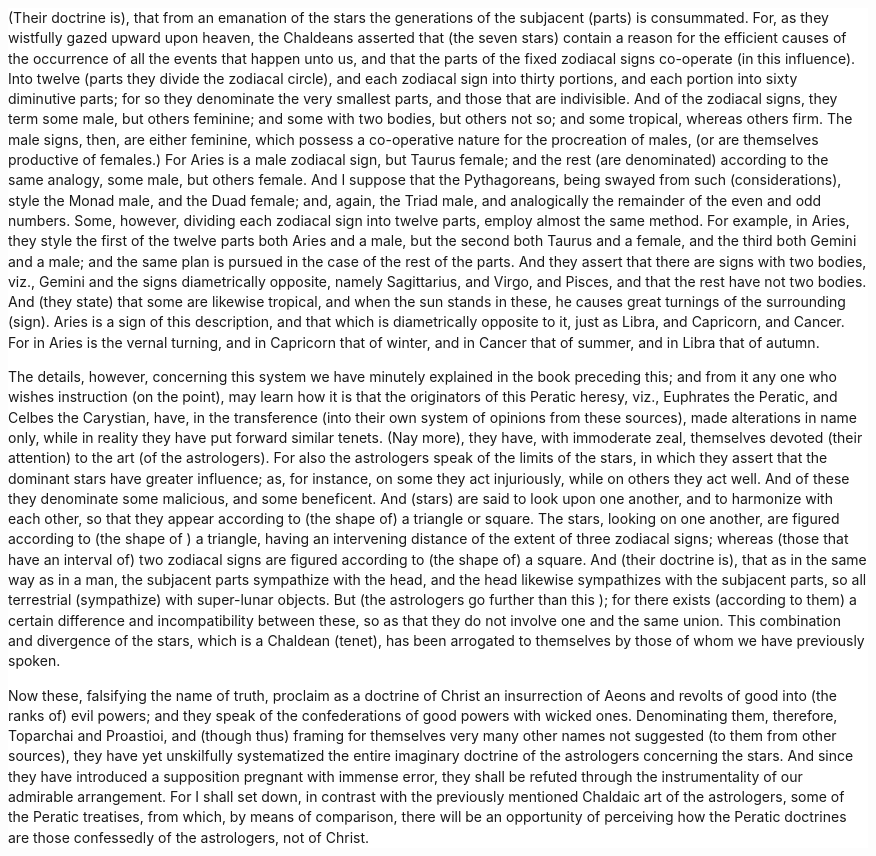 (Their doctrine is), that from an emanation of the stars the generations of the subjacent (parts) is consummated. For, as they wistfully gazed upward upon heaven, the Chaldeans asserted that (the seven stars) contain a reason for the efficient causes of the occurrence of all the events that happen unto us, and that the parts of the fixed zodiacal signs co-operate (in this influence). Into twelve (parts they divide the zodiacal circle), and each zodiacal sign into thirty portions, and each portion into sixty diminutive parts; for so they denominate the very smallest parts, and those that are indivisible. And of the zodiacal signs, they term some male, but others feminine; and some with two bodies, but others not so; and some tropical, whereas others firm. The male signs, then, are either feminine, which possess a co-operative nature for the procreation of males, (or are themselves productive of females.) For Aries is a male zodiacal sign, but Taurus female; and the rest (are denominated) according to the same analogy, some male, but others female. And I suppose that the Pythagoreans, being swayed from such (considerations), style the Monad male, and the Duad female; and, again, the Triad male, and analogically the remainder of the even and odd numbers. Some, however, dividing each zodiacal sign into twelve parts, employ almost the same method. For example, in Aries, they style the first of the twelve parts both Aries and a male, but the second both Taurus and a female, and the third both Gemini and a male; and the same plan is pursued in the case of the rest of the parts. And they assert that there are signs with two bodies, viz., Gemini and the signs diametrically opposite, namely Sagittarius, and Virgo, and Pisces, and that the rest have not two bodies. And (they state) that some are likewise tropical, and when the sun stands in these, he causes great turnings of the surrounding (sign). Aries is a sign of this description, and that which is diametrically opposite to it, just as Libra, and Capricorn, and Cancer. For in Aries is the vernal turning, and in Capricorn that of winter, and in Cancer that of summer, and in Libra that of autumn.

The details, however, concerning this system we have minutely explained in the book preceding this; and from it any one who wishes instruction (on the point), may learn how it is that the originators of this Peratic heresy, viz., Euphrates the Peratic, and Celbes the Carystian, have, in the transference (into their own system of opinions from these sources), made alterations in name only, while in reality they have put forward similar tenets. (Nay more), they have, with immoderate zeal, themselves devoted (their attention) to the art (of the astrologers). For also the astrologers speak of the limits of the stars, in which they assert that the dominant stars have greater influence; as, for instance, on some they act injuriously, while on others they act well. And of these they denominate some malicious, and some beneficent. And (stars) are said to look upon one another, and to harmonize with each other, so that they appear according to (the shape of) a triangle or square. The stars, looking on one another, are figured according to (the shape of ) a triangle, having an intervening distance of the extent of three zodiacal signs; whereas (those that have an interval of) two zodiacal signs are figured according to (the shape of) a square. And (their doctrine is), that as in the same way as in a man, the subjacent parts sympathize with the head, and the head likewise sympathizes with the subjacent parts, so all terrestrial (sympathize) with super-lunar objects. But (the astrologers go further than this ); for there exists (according to them) a certain difference and incompatibility between these, so as that they do not involve one and the same union. This combination and divergence of the stars, which is a Chaldean (tenet), has been arrogated to themselves by those of whom we have previously spoken.

Now these, falsifying the name of truth, proclaim as a doctrine of Christ an insurrection of Aeons and revolts of good into (the ranks of) evil powers; and they speak of the confederations of good powers with wicked ones. Denominating them, therefore, Toparchai and Proastioi, and (though thus) framing for themselves very many other names not suggested (to them from other sources), they have yet unskilfully systematized the entire imaginary doctrine of the astrologers concerning the stars. And since they have introduced a supposition pregnant with immense error, they shall be refuted through the instrumentality of our admirable arrangement. For I shall set down, in contrast with the previously mentioned Chaldaic art of the astrologers, some of the Peratic treatises, from which, by means of comparison, there will be an opportunity of perceiving how the Peratic doctrines are those confessedly of the astrologers, not of Christ.
